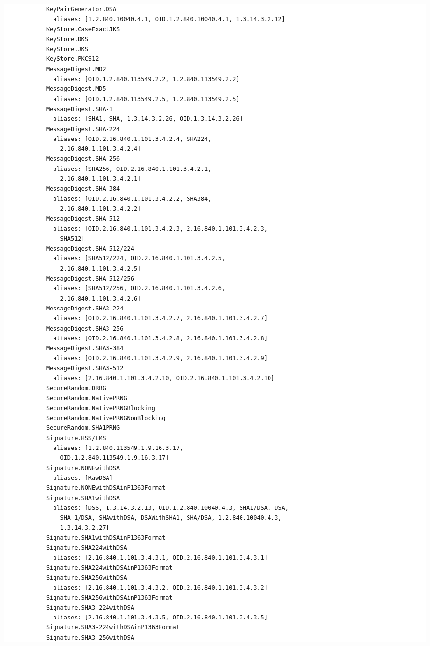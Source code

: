                 KeyPairGenerator.DSA
                  aliases: [1.2.840.10040.4.1, OID.1.2.840.10040.4.1, 1.3.14.3.2.12]
                KeyStore.CaseExactJKS
                KeyStore.DKS
                KeyStore.JKS
                KeyStore.PKCS12
                MessageDigest.MD2
                  aliases: [OID.1.2.840.113549.2.2, 1.2.840.113549.2.2]
                MessageDigest.MD5 
                  aliases: [OID.1.2.840.113549.2.5, 1.2.840.113549.2.5]
                MessageDigest.SHA-1
                  aliases: [SHA1, SHA, 1.3.14.3.2.26, OID.1.3.14.3.2.26]
                MessageDigest.SHA-224
                  aliases: [OID.2.16.840.1.101.3.4.2.4, SHA224,
                    2.16.840.1.101.3.4.2.4]
                MessageDigest.SHA-256
                  aliases: [SHA256, OID.2.16.840.1.101.3.4.2.1,
                    2.16.840.1.101.3.4.2.1]
                MessageDigest.SHA-384
                  aliases: [OID.2.16.840.1.101.3.4.2.2, SHA384,
                    2.16.840.1.101.3.4.2.2]
                MessageDigest.SHA-512
                  aliases: [OID.2.16.840.1.101.3.4.2.3, 2.16.840.1.101.3.4.2.3,
                    SHA512]
                MessageDigest.SHA-512/224
                  aliases: [SHA512/224, OID.2.16.840.1.101.3.4.2.5,
                    2.16.840.1.101.3.4.2.5]
                MessageDigest.SHA-512/256
                  aliases: [SHA512/256, OID.2.16.840.1.101.3.4.2.6,
                    2.16.840.1.101.3.4.2.6]
                MessageDigest.SHA3-224
                  aliases: [OID.2.16.840.1.101.3.4.2.7, 2.16.840.1.101.3.4.2.7]
                MessageDigest.SHA3-256
                  aliases: [OID.2.16.840.1.101.3.4.2.8, 2.16.840.1.101.3.4.2.8]
                MessageDigest.SHA3-384
                  aliases: [OID.2.16.840.1.101.3.4.2.9, 2.16.840.1.101.3.4.2.9]
                MessageDigest.SHA3-512
                  aliases: [2.16.840.1.101.3.4.2.10, OID.2.16.840.1.101.3.4.2.10]
                SecureRandom.DRBG
                SecureRandom.NativePRNG
                SecureRandom.NativePRNGBlocking
                SecureRandom.NativePRNGNonBlocking
                SecureRandom.SHA1PRNG
                Signature.HSS/LMS
                  aliases: [1.2.840.113549.1.9.16.3.17,
                    OID.1.2.840.113549.1.9.16.3.17]
                Signature.NONEwithDSA
                  aliases: [RawDSA]
                Signature.NONEwithDSAinP1363Format
                Signature.SHA1withDSA
                  aliases: [DSS, 1.3.14.3.2.13, OID.1.2.840.10040.4.3, SHA1/DSA, DSA,
                    SHA-1/DSA, SHAwithDSA, DSAWithSHA1, SHA/DSA, 1.2.840.10040.4.3,
                    1.3.14.3.2.27]
                Signature.SHA1withDSAinP1363Format
                Signature.SHA224withDSA
                  aliases: [2.16.840.1.101.3.4.3.1, OID.2.16.840.1.101.3.4.3.1]
                Signature.SHA224withDSAinP1363Format
                Signature.SHA256withDSA
                  aliases: [2.16.840.1.101.3.4.3.2, OID.2.16.840.1.101.3.4.3.2]
                Signature.SHA256withDSAinP1363Format
                Signature.SHA3-224withDSA
                  aliases: [2.16.840.1.101.3.4.3.5, OID.2.16.840.1.101.3.4.3.5]
                Signature.SHA3-224withDSAinP1363Format
                Signature.SHA3-256withDSA
